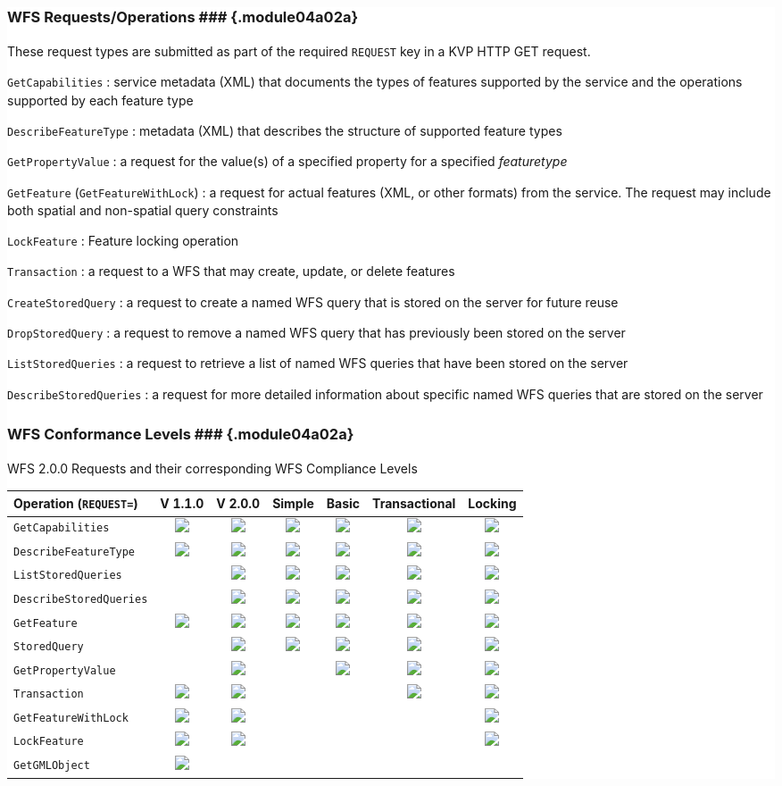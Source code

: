 
### WFS Requests/Operations ### {.module04a02a} 

These request types are submitted as part of the required `REQUEST` key in a KVP HTTP GET request. 

`GetCapabilities`
:	service metadata (XML) that documents the types of features supported by the service and the operations supported by each feature type

`DescribeFeatureType`
:	metadata (XML) that describes the structure of supported feature types

`GetPropertyValue`
:	a request for the value(s) of a specified property for a specified _featuretype_

`GetFeature` (`GetFeatureWithLock`)
:	a request for actual features (XML, or other formats) from the service. The request may include both spatial and non-spatial query constraints

`LockFeature`
:	Feature locking operation

`Transaction`
:	a request to a WFS that may create, update, or delete features

`CreateStoredQuery`
:	a request to create a named WFS query that is stored on the server for future reuse

`DropStoredQuery`
:	a request to remove a named WFS query that has previously been stored on the server

`ListStoredQueries`
:	a request to retrieve a list of named WFS queries that have been stored on the server

`DescribeStoredQueries`
:	a request for more detailed information about specific named WFS queries that are stored on the server

### WFS Conformance Levels ### {.module04a02a} 

WFS 2.0.0 Requests and their corresponding WFS Compliance Levels


| Operation (`REQUEST=`)	| V 1.1.0							| V 2.0.0							| Simple							| Basic 							| Transactional						| Locking							|
|:--------------------------|:---------------------------------:|:---------------------------------:|:---------------------------------:|:---------------------------------:|:---------------------------------:|:---------------------------------:|
| `GetCapabilities`			| ![](images/check_gray_small.png)	| ![](images/check_gray_small.png)	| ![](images/check_gray_small.png)	| ![](images/check_gray_small.png)	| ![](images/check_gray_small.png)	| ![](images/check_gray_small.png)	|
| `DescribeFeatureType`		| ![](images/check_gray_small.png)	| ![](images/check_gray_small.png)	| ![](images/check_gray_small.png)	| ![](images/check_gray_small.png)	| ![](images/check_gray_small.png)	| ![](images/check_gray_small.png)	|
| `ListStoredQueries`		|									| ![](images/check_gray_small.png)	| ![](images/check_gray_small.png)	| ![](images/check_gray_small.png)	| ![](images/check_gray_small.png)	| ![](images/check_gray_small.png)	|
| `DescribeStoredQueries`	|									| ![](images/check_gray_small.png)	| ![](images/check_gray_small.png)	| ![](images/check_gray_small.png)	| ![](images/check_gray_small.png)	| ![](images/check_gray_small.png)	|
| `GetFeature`				| ![](images/check_gray_small.png)	| ![](images/check_gray_small.png)	| ![](images/check_gray_small.png)	| ![](images/check_gray_small.png)	| ![](images/check_gray_small.png)	| ![](images/check_gray_small.png)	|
| `StoredQuery`				|									| ![](images/check_gray_small.png)	| ![](images/check_gray_small.png)	| ![](images/check_gray_small.png)	| ![](images/check_gray_small.png)	| ![](images/check_gray_small.png)	|
| `GetPropertyValue`		|									| ![](images/check_gray_small.png)	|									| ![](images/check_gray_small.png)	| ![](images/check_gray_small.png)	| ![](images/check_gray_small.png)	|
| `Transaction`				| ![](images/check_gray_small.png)	| ![](images/check_gray_small.png)	|									| 									| ![](images/check_gray_small.png)	| ![](images/check_gray_small.png)	|
| `GetFeatureWithLock`		| ![](images/check_gray_small.png)	| ![](images/check_gray_small.png)	|									| 									| 									| ![](images/check_gray_small.png)	|
| `LockFeature`				| ![](images/check_gray_small.png)	| ![](images/check_gray_small.png)	|									| 									| 									| ![](images/check_gray_small.png)	| 
| `GetGMLObject`			| ![](images/check_gray_small.png)	| 									|									| 									| 									| 									| 
